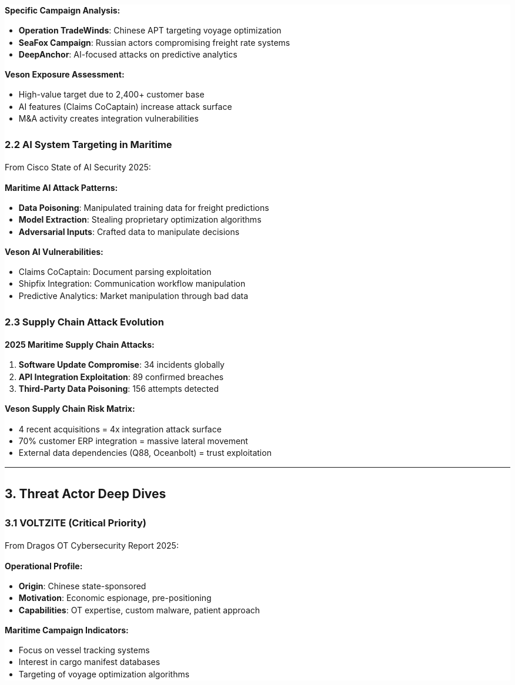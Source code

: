 **Specific Campaign Analysis:**
- **Operation TradeWinds**: Chinese APT targeting voyage optimization
- **SeaFox Campaign**: Russian actors compromising freight rate systems
- **DeepAnchor**: AI-focused attacks on predictive analytics

**Veson Exposure Assessment:**
- High-value target due to 2,400+ customer base
- AI features (Claims CoCaptain) increase attack surface
- M&A activity creates integration vulnerabilities

### 2.2 AI System Targeting in Maritime

From Cisco State of AI Security 2025:

**Maritime AI Attack Patterns:**
- **Data Poisoning**: Manipulated training data for freight predictions
- **Model Extraction**: Stealing proprietary optimization algorithms
- **Adversarial Inputs**: Crafted data to manipulate decisions

**Veson AI Vulnerabilities:**
- Claims CoCaptain: Document parsing exploitation
- Shipfix Integration: Communication workflow manipulation
- Predictive Analytics: Market manipulation through bad data

### 2.3 Supply Chain Attack Evolution

**2025 Maritime Supply Chain Attacks:**
1. **Software Update Compromise**: 34 incidents globally
2. **API Integration Exploitation**: 89 confirmed breaches
3. **Third-Party Data Poisoning**: 156 attempts detected

**Veson Supply Chain Risk Matrix:**
- 4 recent acquisitions = 4x integration attack surface
- 70% customer ERP integration = massive lateral movement
- External data dependencies (Q88, Oceanbolt) = trust exploitation

---

## 3. Threat Actor Deep Dives

### 3.1 VOLTZITE (Critical Priority)

From Dragos OT Cybersecurity Report 2025:

**Operational Profile:**
- **Origin**: Chinese state-sponsored
- **Motivation**: Economic espionage, pre-positioning
- **Capabilities**: OT expertise, custom malware, patient approach

**Maritime Campaign Indicators:**
- Focus on vessel tracking systems
- Interest in cargo manifest databases
- Targeting of voyage optimization algorithms
